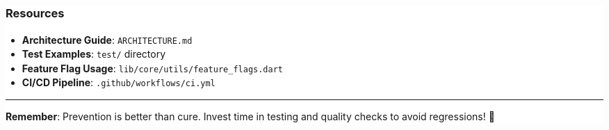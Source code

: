 ### Resources

- **Architecture Guide**: `ARCHITECTURE.md`
- **Test Examples**: `test/` directory
- **Feature Flag Usage**: `lib/core/utils/feature_flags.dart`
- **CI/CD Pipeline**: `.github/workflows/ci.yml`

---

**Remember**: Prevention is better than cure. Invest time in testing and quality checks to avoid regressions! 🚀
